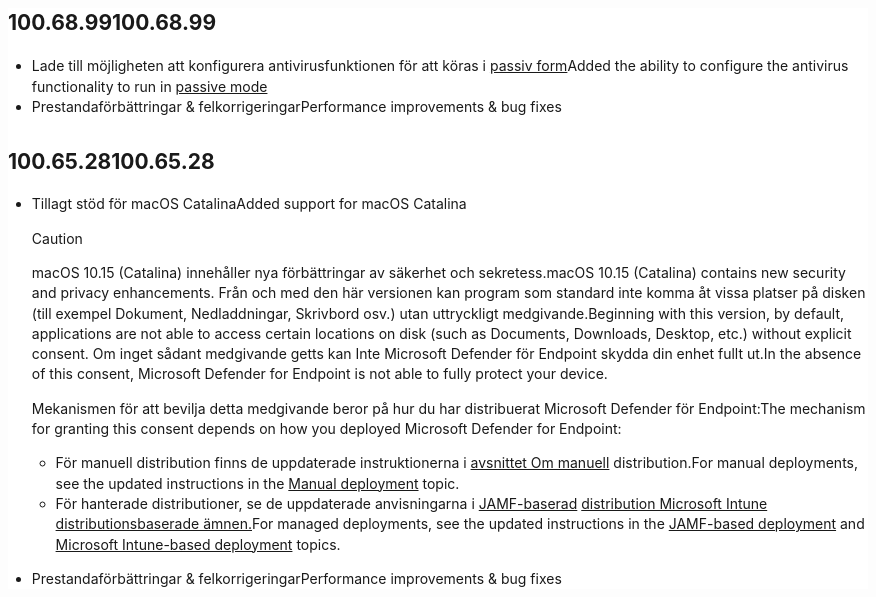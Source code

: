 ## <a name="1006899"></a><span data-ttu-id="98df4-237">100.68.99</span><span class="sxs-lookup"><span data-stu-id="98df4-237">100.68.99</span></span>

- <span data-ttu-id="98df4-238">Lade till möjligheten att konfigurera antivirusfunktionen för att köras i [passiv form](mac-preferences.md#enable--disable-passive-mode)</span><span class="sxs-lookup"><span data-stu-id="98df4-238">Added the ability to configure the antivirus functionality to run in [passive mode](mac-preferences.md#enable--disable-passive-mode)</span></span>
- <span data-ttu-id="98df4-239">Prestandaförbättringar & felkorrigeringar</span><span class="sxs-lookup"><span data-stu-id="98df4-239">Performance improvements & bug fixes</span></span>

## <a name="1006528"></a><span data-ttu-id="98df4-240">100.65.28</span><span class="sxs-lookup"><span data-stu-id="98df4-240">100.65.28</span></span>

- <span data-ttu-id="98df4-241">Tillagt stöd för macOS Catalina</span><span class="sxs-lookup"><span data-stu-id="98df4-241">Added support for macOS Catalina</span></span>

  > [!CAUTION]
  > <span data-ttu-id="98df4-242">macOS 10.15 (Catalina) innehåller nya förbättringar av säkerhet och sekretess.</span><span class="sxs-lookup"><span data-stu-id="98df4-242">macOS 10.15 (Catalina) contains new security and privacy enhancements.</span></span> <span data-ttu-id="98df4-243">Från och med den här versionen kan program som standard inte komma åt vissa platser på disken (till exempel Dokument, Nedladdningar, Skrivbord osv.) utan uttryckligt medgivande.</span><span class="sxs-lookup"><span data-stu-id="98df4-243">Beginning with this version, by default, applications are not able to access certain locations on disk (such as Documents, Downloads, Desktop, etc.) without explicit consent.</span></span> <span data-ttu-id="98df4-244">Om inget sådant medgivande getts kan Inte Microsoft Defender för Endpoint skydda din enhet fullt ut.</span><span class="sxs-lookup"><span data-stu-id="98df4-244">In the absence of this consent, Microsoft Defender for Endpoint is not able to fully protect your device.</span></span>
  >
  > <span data-ttu-id="98df4-245">Mekanismen för att bevilja detta medgivande beror på hur du har distribuerat Microsoft Defender för Endpoint:</span><span class="sxs-lookup"><span data-stu-id="98df4-245">The mechanism for granting this consent depends on how you deployed Microsoft Defender for Endpoint:</span></span>
  >
  > - <span data-ttu-id="98df4-246">För manuell distribution finns de uppdaterade instruktionerna i [avsnittet Om manuell](mac-install-manually.md#how-to-allow-full-disk-access) distribution.</span><span class="sxs-lookup"><span data-stu-id="98df4-246">For manual deployments, see the updated instructions in the [Manual deployment](mac-install-manually.md#how-to-allow-full-disk-access) topic.</span></span>
  > - <span data-ttu-id="98df4-247">För hanterade distributioner, se de uppdaterade anvisningarna i [JAMF-baserad](mac-install-with-jamf.md) [distribution Microsoft Intune distributionsbaserade ämnen.](mac-install-with-intune.md#create-system-configuration-profiles)</span><span class="sxs-lookup"><span data-stu-id="98df4-247">For managed deployments, see the updated instructions in the [JAMF-based deployment](mac-install-with-jamf.md) and [Microsoft Intune-based deployment](mac-install-with-intune.md#create-system-configuration-profiles) topics.</span></span>

- <span data-ttu-id="98df4-248">Prestandaförbättringar & felkorrigeringar</span><span class="sxs-lookup"><span data-stu-id="98df4-248">Performance improvements & bug fixes</span></span>
